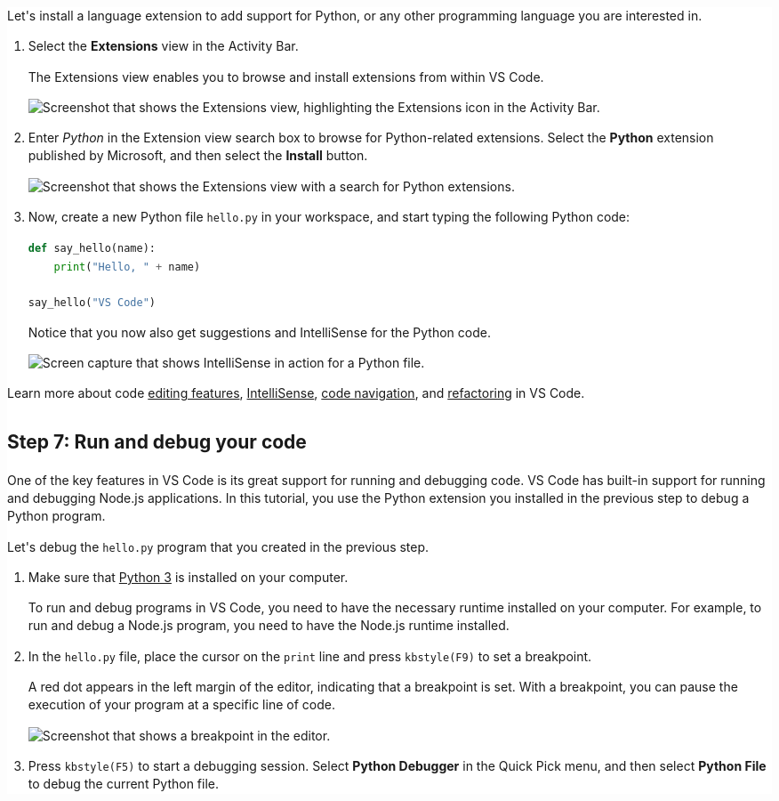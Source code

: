 Let's install a language extension to add support for Python, or any other programming language you are interested in.

1. Select the **Extensions** view in the Activity Bar.

    The Extensions view enables you to browse and install extensions from within VS Code.

    ![Screenshot that shows the Extensions view, highlighting the Extensions icon in the Activity Bar.](images/getting-started/extensions-view.png)

1. Enter *Python* in the Extension view search box to browse for Python-related extensions. Select the **Python** extension published by Microsoft, and then select the **Install** button.

    ![Screenshot that shows the Extensions view with a search for Python extensions.](images/getting-started/extensions-search-python.png)

1. Now, create a new Python file `hello.py` in your workspace, and start typing the following Python code:

    ```python
    def say_hello(name):
        print("Hello, " + name)

    say_hello("VS Code")
    ```

    Notice that you now also get suggestions and IntelliSense for the Python code.

    ![Screen capture that shows IntelliSense in action for a Python file.](images/getting-started/python-intellisense.gif)

Learn more about code [editing features](/docs/editor/codebasics.md), [IntelliSense](/docs/editor/intellisense.md), [code navigation](/docs/editor/editingevolved.md), and [refactoring](/docs/editor/refactoring.md) in VS Code.

## Step 7: Run and debug your code

One of the key features in VS Code is its great support for running and debugging code. VS Code has built-in support for running and debugging Node.js applications. In this tutorial, you use the Python extension you installed in the previous step to debug a Python program.

Let's debug the `hello.py` program that you created in the previous step.

1. Make sure that [Python 3](https://www.python.org/downloads/) is installed on your computer.

    To run and debug programs in VS Code, you need to have the necessary runtime installed on your computer. For example, to run and debug a Node.js program, you need to have the Node.js runtime installed.

1. In the `hello.py` file, place the cursor on the `print` line and press `kbstyle(F9)` to set a breakpoint.

    A red dot appears in the left margin of the editor, indicating that a breakpoint is set. With a breakpoint, you can pause the execution of your program at a specific line of code.

    ![Screenshot that shows a breakpoint in the editor.](images/getting-started/python-set-breakpoint.png)

1. Press `kbstyle(F5)` to start a debugging session. Select **Python Debugger** in the Quick Pick menu, and then select **Python File** to debug the current Python file.
